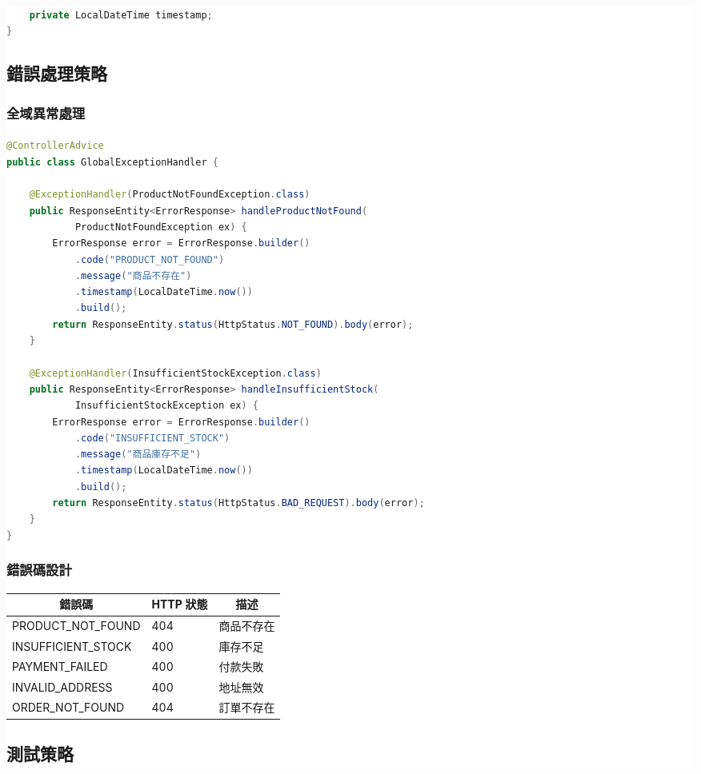 ```java
    private LocalDateTime timestamp;
}
```

## 錯誤處理策略

### 全域異常處理

```java
@ControllerAdvice
public class GlobalExceptionHandler {
    
    @ExceptionHandler(ProductNotFoundException.class)
    public ResponseEntity<ErrorResponse> handleProductNotFound(
            ProductNotFoundException ex) {
        ErrorResponse error = ErrorResponse.builder()
            .code("PRODUCT_NOT_FOUND")
            .message("商品不存在")
            .timestamp(LocalDateTime.now())
            .build();
        return ResponseEntity.status(HttpStatus.NOT_FOUND).body(error);
    }
    
    @ExceptionHandler(InsufficientStockException.class)
    public ResponseEntity<ErrorResponse> handleInsufficientStock(
            InsufficientStockException ex) {
        ErrorResponse error = ErrorResponse.builder()
            .code("INSUFFICIENT_STOCK")
            .message("商品庫存不足")
            .timestamp(LocalDateTime.now())
            .build();
        return ResponseEntity.status(HttpStatus.BAD_REQUEST).body(error);
    }
}
```

### 錯誤碼設計

| 錯誤碼 | HTTP 狀態 | 描述 |
|--------|-----------|------|
| PRODUCT_NOT_FOUND | 404 | 商品不存在 |
| INSUFFICIENT_STOCK | 400 | 庫存不足 |
| PAYMENT_FAILED | 400 | 付款失敗 |
| INVALID_ADDRESS | 400 | 地址無效 |
| ORDER_NOT_FOUND | 404 | 訂單不存在 |

## 測試策略
